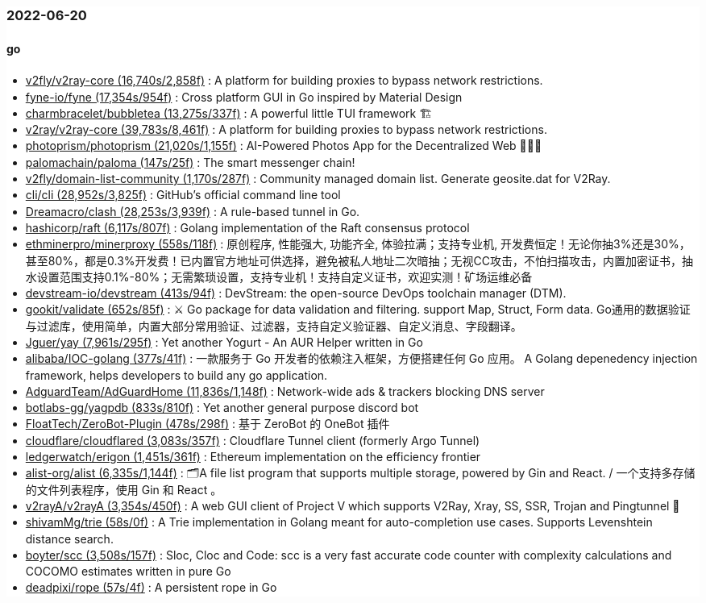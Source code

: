 ### 2022-06-20

#### go
* [v2fly/v2ray-core (16,740s/2,858f)](https://github.com/v2fly/v2ray-core) : A platform for building proxies to bypass network restrictions.
* [fyne-io/fyne (17,354s/954f)](https://github.com/fyne-io/fyne) : Cross platform GUI in Go inspired by Material Design
* [charmbracelet/bubbletea (13,275s/337f)](https://github.com/charmbracelet/bubbletea) : A powerful little TUI framework 🏗
* [v2ray/v2ray-core (39,783s/8,461f)](https://github.com/v2ray/v2ray-core) : A platform for building proxies to bypass network restrictions.
* [photoprism/photoprism (21,020s/1,155f)](https://github.com/photoprism/photoprism) : AI-Powered Photos App for the Decentralized Web 🌈💎✨
* [palomachain/paloma (147s/25f)](https://github.com/palomachain/paloma) : The smart messenger chain!
* [v2fly/domain-list-community (1,170s/287f)](https://github.com/v2fly/domain-list-community) : Community managed domain list. Generate geosite.dat for V2Ray.
* [cli/cli (28,952s/3,825f)](https://github.com/cli/cli) : GitHub’s official command line tool
* [Dreamacro/clash (28,253s/3,939f)](https://github.com/Dreamacro/clash) : A rule-based tunnel in Go.
* [hashicorp/raft (6,117s/807f)](https://github.com/hashicorp/raft) : Golang implementation of the Raft consensus protocol
* [ethminerpro/minerproxy (558s/118f)](https://github.com/ethminerpro/minerproxy) : 原创程序, 性能强大, 功能齐全, 体验拉满；支持专业机, 开发费恒定！无论你抽3%还是30%，甚至80%，都是0.3%开发费！已内置官方地址可供选择，避免被私人地址二次暗抽；无视CC攻击，不怕扫描攻击，内置加密证书，抽水设置范围支持0.1%-80%；无需繁琐设置，支持专业机！支持自定义证书，欢迎实测！矿场运维必备
* [devstream-io/devstream (413s/94f)](https://github.com/devstream-io/devstream) : DevStream: the open-source DevOps toolchain manager (DTM).
* [gookit/validate (652s/85f)](https://github.com/gookit/validate) : ⚔ Go package for data validation and filtering. support Map, Struct, Form data. Go通用的数据验证与过滤库，使用简单，内置大部分常用验证、过滤器，支持自定义验证器、自定义消息、字段翻译。
* [Jguer/yay (7,961s/295f)](https://github.com/Jguer/yay) : Yet another Yogurt - An AUR Helper written in Go
* [alibaba/IOC-golang (377s/41f)](https://github.com/alibaba/IOC-golang) : 一款服务于 Go 开发者的依赖注入框架，方便搭建任何 Go 应用。 A Golang depenedency injection framework, helps developers to build any go application.
* [AdguardTeam/AdGuardHome (11,836s/1,148f)](https://github.com/AdguardTeam/AdGuardHome) : Network-wide ads & trackers blocking DNS server
* [botlabs-gg/yagpdb (833s/810f)](https://github.com/botlabs-gg/yagpdb) : Yet another general purpose discord bot
* [FloatTech/ZeroBot-Plugin (478s/298f)](https://github.com/FloatTech/ZeroBot-Plugin) : 基于 ZeroBot 的 OneBot 插件
* [cloudflare/cloudflared (3,083s/357f)](https://github.com/cloudflare/cloudflared) : Cloudflare Tunnel client (formerly Argo Tunnel)
* [ledgerwatch/erigon (1,451s/361f)](https://github.com/ledgerwatch/erigon) : Ethereum implementation on the efficiency frontier
* [alist-org/alist (6,335s/1,144f)](https://github.com/alist-org/alist) : 🗂️A file list program that supports multiple storage, powered by Gin and React. / 一个支持多存储的文件列表程序，使用 Gin 和 React 。
* [v2rayA/v2rayA (3,354s/450f)](https://github.com/v2rayA/v2rayA) : A web GUI client of Project V which supports V2Ray, Xray, SS, SSR, Trojan and Pingtunnel 🚀
* [shivamMg/trie (58s/0f)](https://github.com/shivamMg/trie) : A Trie implementation in Golang meant for auto-completion use cases. Supports Levenshtein distance search.
* [boyter/scc (3,508s/157f)](https://github.com/boyter/scc) : Sloc, Cloc and Code: scc is a very fast accurate code counter with complexity calculations and COCOMO estimates written in pure Go
* [deadpixi/rope (57s/4f)](https://github.com/deadpixi/rope) : A persistent rope in Go
